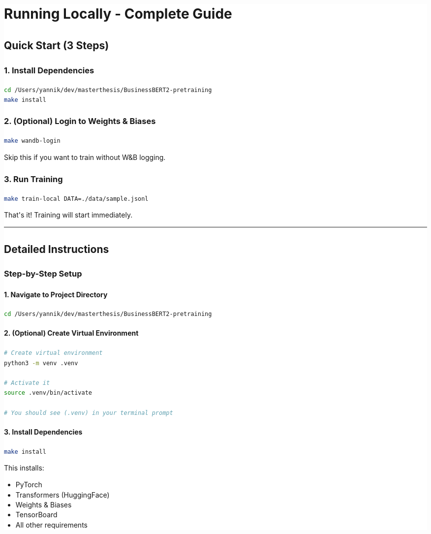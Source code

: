 # Running Locally - Complete Guide

## Quick Start (3 Steps)

### 1. Install Dependencies
```bash
cd /Users/yannik/dev/masterthesis/BusinessBERT2-pretraining
make install
```

### 2. (Optional) Login to Weights & Biases
```bash
make wandb-login
```
Skip this if you want to train without W&B logging.

### 3. Run Training
```bash
make train-local DATA=./data/sample.jsonl
```

That's it! Training will start immediately.

---

## Detailed Instructions

### Step-by-Step Setup

#### 1. Navigate to Project Directory
```bash
cd /Users/yannik/dev/masterthesis/BusinessBERT2-pretraining
```

#### 2. (Optional) Create Virtual Environment
```bash
# Create virtual environment
python3 -m venv .venv

# Activate it
source .venv/bin/activate

# You should see (.venv) in your terminal prompt
```

#### 3. Install Dependencies
```bash
make install
```

This installs:
- PyTorch
- Transformers (HuggingFace)
- Weights & Biases
- TensorBoard
- All other requirements
